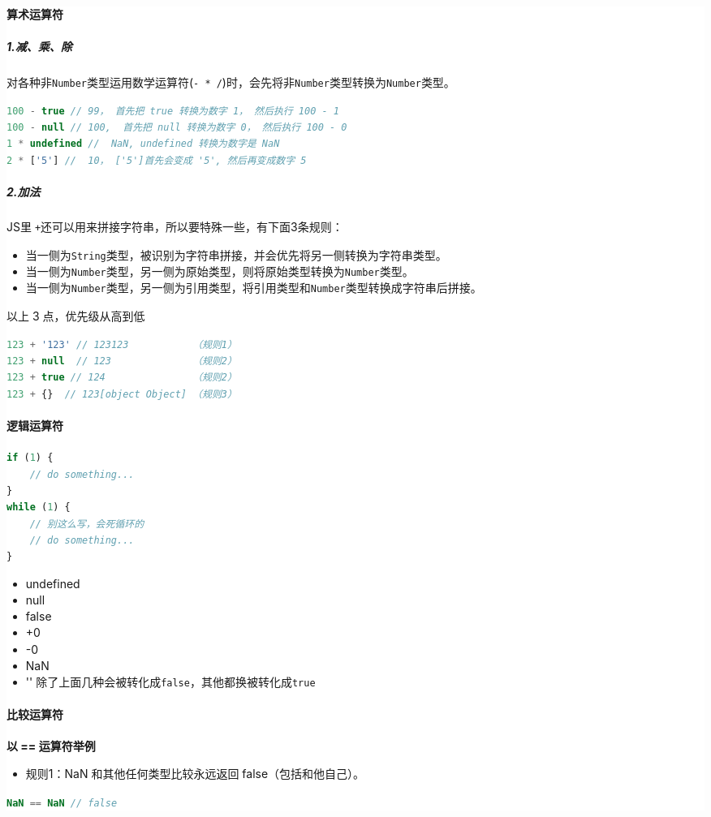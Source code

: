 #### 算术运算符

##### 1.减、乘、除
对各种非`Number`类型运用数学运算符(`- * /`)时，会先将非`Number`类型转换为`Number`类型。
```js
100 - true // 99， 首先把 true 转换为数字 1， 然后执行 100 - 1
100 - null // 100,  首先把 null 转换为数字 0， 然后执行 100 - 0
1 * undefined //  NaN, undefined 转换为数字是 NaN
2 * ['5'] //  10， ['5']首先会变成 '5', 然后再变成数字 5
```

##### 2.加法
JS里 `+`还可以用来拼接字符串，所以要特殊一些，有下面3条规则：

-   当一侧为`String`类型，被识别为字符串拼接，并会优先将另一侧转换为字符串类型。
-   当一侧为`Number`类型，另一侧为原始类型，则将原始类型转换为`Number`类型。
-   当一侧为`Number`类型，另一侧为引用类型，将引用类型和`Number`类型转换成字符串后拼接。

以上 3 点，优先级从高到低

```js
123 + '123' // 123123           （规则1）
123 + null  // 123              （规则2）
123 + true // 124               （规则2）
123 + {}  // 123[object Object] （规则3）
```

#### 逻辑运算符
```js
if (1) {
    // do something...
}
while (1) {
    // 别这么写，会死循环的
    // do something...
}
```

-   undefined
-   null
-   false
-   +0
-   -0
-   NaN
-   ''
除了上面几种会被转化成`false`，其他都换被转化成`true`

#### 比较运算符

**以 == 运算符举例**

- 规则1：NaN 和其他任何类型比较永远返回 false（包括和他自己）。
```js
NaN == NaN // false
```

